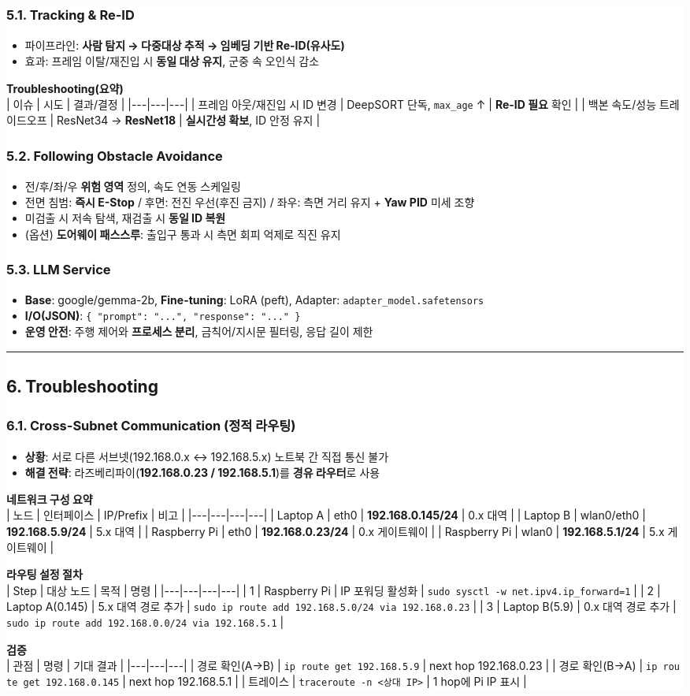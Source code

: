 ### 5.1. Tracking & Re-ID
- 파이프라인: **사람 탐지 → 다중대상 추적 → 임베딩 기반 Re-ID(유사도)**  
- 효과: 프레임 이탈/재진입 시 **동일 대상 유지**, 군중 속 오인식 감소

**Troubleshooting(요약)**  
| 이슈 | 시도 | 결과/결정 |
|---|---|---|
| 프레임 아웃/재진입 시 ID 변경 | DeepSORT 단독, `max_age` ↑ | **Re-ID 필요** 확인 |
| 백본 속도/성능 트레이드오프 | ResNet34 → **ResNet18** | **실시간성 확보**, ID 안정 유지 |

### 5.2. Following Obstacle Avoidance
- 전/후/좌/우 **위험 영역** 정의, 속도 연동 스케일링  
- 전면 침범: **즉시 E-Stop** / 후면: 전진 우선(후진 금지) / 좌우: 측면 거리 유지 + **Yaw PID** 미세 조향  
- 미검출 시 저속 탐색, 재검출 시 **동일 ID 복원**  
- (옵션) **도어웨이 패스스루**: 출입구 통과 시 측면 회피 억제로 직진 유지

### 5.3. LLM Service
- **Base**: google/gemma-2b, **Fine-tuning**: LoRA (peft), Adapter: `adapter_model.safetensors`  
- **I/O(JSON)**: `{ "prompt": "...", "response": "..." }`  
- **운영 안전**: 주행 제어와 **프로세스 분리**, 금칙어/지시문 필터링, 응답 길이 제한

---

## 6. Troubleshooting

### 6.1. Cross-Subnet Communication (정적 라우팅)
- **상황**: 서로 다른 서브넷(192.168.0.x ↔ 192.168.5.x) 노트북 간 직접 통신 불가  
- **해결 전략**: 라즈베리파이(**192.168.0.23 / 192.168.5.1**)를 **경유 라우터**로 사용

**네트워크 구성 요약**  
| 노드 | 인터페이스 | IP/Prefix | 비고 |
|---|---|---|---|
| Laptop A | eth0 | **192.168.0.145/24** | 0.x 대역 |
| Laptop B | wlan0/eth0 | **192.168.5.9/24** | 5.x 대역 |
| Raspberry Pi | eth0 | **192.168.0.23/24** | 0.x 게이트웨이 |
| Raspberry Pi | wlan0 | **192.168.5.1/24** | 5.x 게이트웨이 |

**라우팅 설정 절차**  
| Step | 대상 노드 | 목적 | 명령 |
|---|---|---|---|
| 1 | Raspberry Pi | IP 포워딩 활성화 | `sudo sysctl -w net.ipv4.ip_forward=1` |
| 2 | Laptop A(0.145) | 5.x 대역 경로 추가 | `sudo ip route add 192.168.5.0/24 via 192.168.0.23` |
| 3 | Laptop B(5.9) | 0.x 대역 경로 추가 | `sudo ip route add 192.168.0.0/24 via 192.168.5.1` |

**검증**  
| 관점 | 명령 | 기대 결과 |
|---|---|---|
| 경로 확인(A→B) | `ip route get 192.168.5.9` | next hop 192.168.0.23 |
| 경로 확인(B→A) | `ip route get 192.168.0.145` | next hop 192.168.5.1 |
| 트레이스 | `traceroute -n <상대 IP>` | 1 hop에 Pi IP 표시 |
